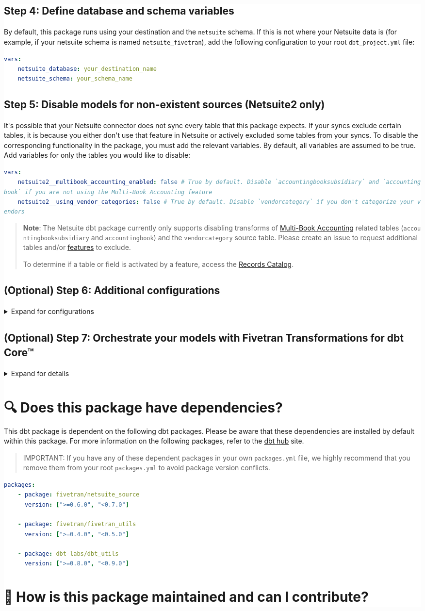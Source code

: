 ## Step 4: Define database and schema variables
By default, this package runs using your destination and the `netsuite` schema. If this is not where your Netsuite data is (for example, if your netsuite schema is named `netsuite_fivetran`), add the following configuration to your root `dbt_project.yml` file:

```yml
vars:
    netsuite_database: your_destination_name
    netsuite_schema: your_schema_name 
```

## Step 5: Disable models for non-existent sources (Netsuite2 only)
It's possible that your Netsuite connector does not sync every table that this package expects. If your syncs exclude certain tables, it is because you either don't use that feature in Netsuite or actively excluded some tables from your syncs. To disable the corresponding functionality in the package, you must add the relevant variables. By default, all variables are assumed to be true. Add variables for only the tables you would like to disable:
```yml
vars:
    netsuite2__multibook_accounting_enabled: false # True by default. Disable `accountingbooksubsidiary` and `accountingbook` if you are not using the Multi-Book Accounting feature
    netsuite2__using_vendor_categories: false # True by default. Disable `vendorcategory` if you don't categorize your vendors
```
> **Note**: The Netsuite dbt package currently only supports disabling transforms of [Multi-Book Accounting](https://docs.oracle.com/en/cloud/saas/netsuite/ns-online-help/book_3831565332.html) related tables (`accountingbooksubsidiary` and `accountingbook`) and the `vendorcategory` source table. Please create an issue to request additional tables and/or [features](https://docs.oracle.com/en/cloud/saas/netsuite/ns-online-help/bridgehead_N233872.html) to exclude. 
> 
> To determine if a table or field is activated by a feature, access the [Records Catalog](https://docs.oracle.com/en/cloud/saas/netsuite/ns-online-help/article_159367781370.html).

## (Optional) Step 6: Additional configurations
<details><summary>Expand for configurations</summary></details>

## (Optional) Step 7: Orchestrate your models with Fivetran Transformations for dbt Core™    
<details><summary>Expand for details</summary></details>

# 🔍 Does this package have dependencies?
This dbt package is dependent on the following dbt packages. Please be aware that these dependencies are installed by default within this package. For more information on the following packages, refer to the [dbt hub](https://hub.getdbt.com/) site.
> IMPORTANT: If you have any of these dependent packages in your own `packages.yml` file, we highly recommend that you remove them from your root `packages.yml` to avoid package version conflicts.
    
```yml
packages:
    - package: fivetran/netsuite_source
      version: [">=0.6.0", "<0.7.0"]

    - package: fivetran/fivetran_utils
      version: [">=0.4.0", "<0.5.0"]

    - package: dbt-labs/dbt_utils
      version: [">=0.8.0", "<0.9.0"]
```
# 🙌 How is this package maintained and can I contribute?